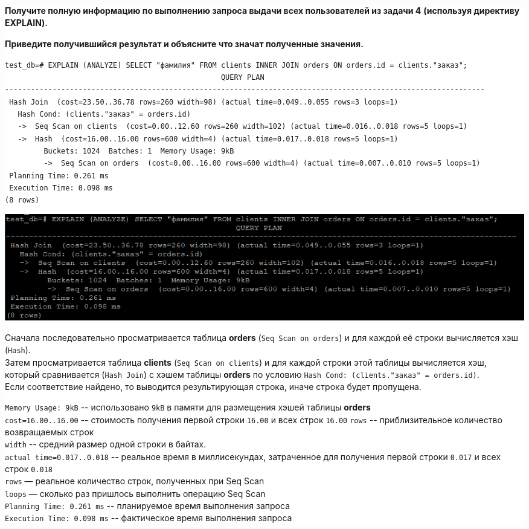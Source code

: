 **Получите полную информацию по выполнению запроса выдачи всех пользователей из задачи 4** 
**(используя директиву EXPLAIN).**

**Приведите получившийся результат и объясните что значат полученные значения.**

```
test_db=# EXPLAIN (ANALYZE) SELECT "фамилия" FROM clients INNER JOIN orders ON orders.id = clients."заказ";
                                                  QUERY PLAN
---------------------------------------------------------------------------------------------------------------
 Hash Join  (cost=23.50..36.78 rows=260 width=98) (actual time=0.049..0.055 rows=3 loops=1)
   Hash Cond: (clients."заказ" = orders.id)
   ->  Seq Scan on clients  (cost=0.00..12.60 rows=260 width=102) (actual time=0.016..0.018 rows=5 loops=1)
   ->  Hash  (cost=16.00..16.00 rows=600 width=4) (actual time=0.017..0.018 rows=5 loops=1)
         Buckets: 1024  Batches: 1  Memory Usage: 9kB
         ->  Seq Scan on orders  (cost=0.00..16.00 rows=600 width=4) (actual time=0.007..0.010 rows=5 loops=1)
 Planning Time: 0.261 ms
 Execution Time: 0.098 ms
(8 rows)

```

![](img/sc_05.png)

Сначала последовательно просматривается таблица **orders** (`Seq Scan on orders`) и для каждой её строки вычисляется хэш (`Hash`).  
Затем просматривается таблица **clients** (`Seq Scan on clients`) и для каждой строки этой таблицы вычисляется хэш,   
который сравнивается (`Hash Join`) с хэшем таблицы **orders** по условию `Hash Cond: (clients."заказ" = orders.id)`.   
Если соответствие найдено, то выводится результирующая строка, иначе строка будет пропущена.

`Memory Usage: 9kB` -- использовано `9kB` в памяти для размещения хэшей таблицы **orders**  
`cost=16.00..16.00` -- стоимость получения первой строки `16.00` и всех строк `16.00`
`rows` -- приблизительное количество возвращаемых строк  
`width` -- средний размер одной строки в байтах.  
`actual time=0.017..0.018` -- реальное время в миллисекундах, затраченное для получения первой строки `0.017` и всех строк `0.018`   
`rows` — реальное количество строк, полученных при Seq Scan   
`loops` — сколько раз пришлось выполнить операцию Seq Scan  
`Planning Time: 0.261 ms` -- планируемое время выполнения запроса    
`Execution Time: 0.098 ms` -- фактическое время выполнения запроса   

